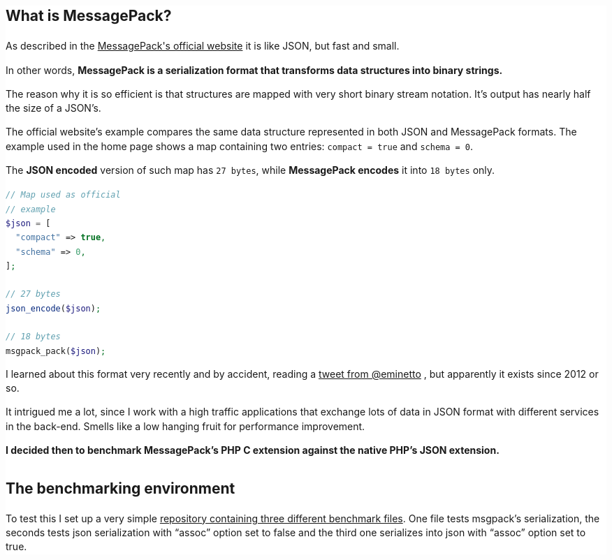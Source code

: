 ## What is MessagePack?

As described in the [MessagePack's official website](https://msgpack.org/)
it is like JSON, but fast and small.

In other words, **MessagePack is a serialization format
that transforms data structures into binary strings.**

The reason why it is so efficient is that structures
are mapped with very short binary stream notation.
It’s output has nearly half the size of a JSON’s.

The official website’s example compares the same data
structure represented in both JSON and MessagePack
formats. The example used in the home page shows a
map containing two entries: `compact = true` and
`schema = 0`.

The **JSON encoded** version of such map has `27 bytes`,
while **MessagePack encodes** it into `18 bytes` only.

```php
// Map used as official
// example
$json = [
  "compact" => true,
  "schema" => 0,
];

// 27 bytes
json_encode($json);

// 18 bytes
msgpack_pack($json);
```

I learned about this format very recently and by accident,
reading a [tweet from @eminetto](https://twitter.com/eminetto/status/1237510796948758535)
, but apparently it exists since 2012 or so.

It intrigued me a lot, since I work with a high traffic
applications that exchange lots of data in JSON format
with different services in the back-end. Smells like a
low hanging fruit for performance improvement.

**I decided then to benchmark MessagePack’s PHP C
extension against the native PHP’s JSON extension.**

## The benchmarking environment

To test this I set up a very simple
[repository containing three different benchmark files](https://github.com/nawarian/msgpack-bm).
One file tests msgpack’s serialization, the seconds
tests json serialization with “assoc” option set to false
and the third one serializes into json with “assoc”
option set to true.
